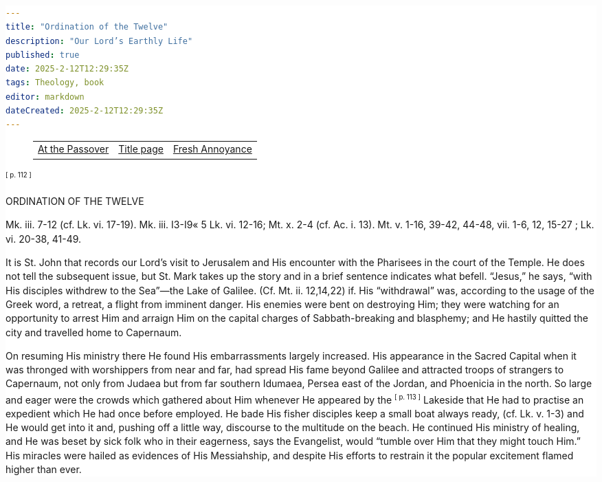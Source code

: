 ```yaml
---
title: "Ordination of the Twelve"
description: "Our Lord’s Earthly Life"
published: true
date: 2025-2-12T12:29:35Z
tags: Theology, book
editor: markdown
dateCreated: 2025-2-12T12:29:35Z
---
```


<figure class="table chapter-navigator">
  <table>
    <tbody>
      <tr>
        <td>
        <a href="/en/book/David_Smith/Our_Lords_Earthly_Life/12">
          <span class="mdi mdi-arrow-left-drop-circle"></span><span class="pl-2">At the Passover</span>
        </a>
        </td>
        <td>
        <a href="/en/book/David_Smith/Our_Lords_Earthly_Life">
          <span class="mdi mdi-book-open-variant"></span><span class="pl-2">Title page</span>
        </a>
        </td>
        <td>
        <a href="/en/book/David_Smith/Our_Lords_Earthly_Life/14">
          <span class="pr-2">Fresh Annoyance</span><span class="mdi mdi-arrow-right-drop-circle"></span>
        </a>
        </td>
      </tr>
    </tbody>
  </table>
</figure>

<span id="p112"><sup><small>[ p. 112 ]</small></sup></span>

ORDINATION OF THE TWELVE

Mk. iii. 7-12 (cf. Lk. vi. 17-19). Mk. iii. I3-I9« 5 Lk. vi. 12-16; Mt. x. 2-4 (cf. Ac. i. 13). Mt. v. 1-16, 39-42, 44-48, vii. 1-6, 12, 15-27 ; Lk. vi. 20-38, 41-49.

It is St. John that records our Lord’s visit to Jerusalem and His encounter with the Pharisees in the court of the Temple. He does not tell the subsequent issue, but St. Mark takes up the story and in a brief sentence indicates what befell. “Jesus,” he says, “with His disciples withdrew to the Sea”—the Lake of Galilee. (Cf. Mt. ii. 12,14,22) if. His “withdrawal” was, according to the usage of the Greek word, a retreat, a flight from imminent danger. His enemies were bent on destroying Him; they were watching for an opportunity to arrest Him and arraign Him on the capital charges of Sabbath-breaking and blasphemy; and He hastily quitted the city and travelled home to Capernaum.

On resuming His ministry there He found His embarrassments largely increased. His appearance in the Sacred Capital when it was thronged with worshippers from near and far, had spread His fame beyond Galilee and attracted troops of strangers to Capernaum, not only from Judaea but from far southern Idumaea, Persea east of the Jordan, and Phoenicia in the north. So large and eager were the crowds which gathered about Him whenever He appeared by the <span id="p113"><sup><small>[ p. 113 ]</small></sup></span> Lakeside that He had to practise an expedient which He had once before employed. He bade His fisher disciples keep a small boat always ready, (cf. Lk. v. 1-3) and He would get into it and, pushing off a little way, discourse to the multitude on the beach. He continued His ministry of healing, and He was beset by sick folk who in their eagerness, says the Evangelist, would “tumble over Him that they might touch Him.” His miracles were hailed as evidences of His Messiahship, and despite His efforts to restrain it the popular excitement flamed higher than ever.
